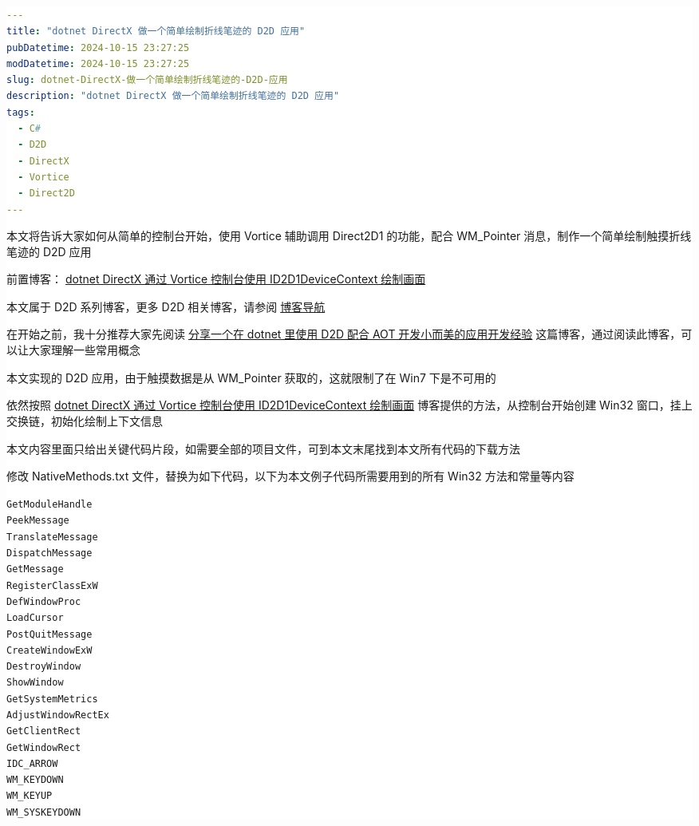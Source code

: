```yaml
---
title: "dotnet DirectX 做一个简单绘制折线笔迹的 D2D 应用"
pubDatetime: 2024-10-15 23:27:25
modDatetime: 2024-10-15 23:27:25
slug: dotnet-DirectX-做一个简单绘制折线笔迹的-D2D-应用
description: "dotnet DirectX 做一个简单绘制折线笔迹的 D2D 应用"
tags:
  - C#
  - D2D
  - DirectX
  - Vortice
  - Direct2D
---
```





本文将告诉大家如何从简单的控制台开始，使用 Vortice 辅助调用 Direct2D1 的功能，配合 WM_Pointer 消息，制作一个简单绘制触摸折线笔迹的 D2D 应用










前置博客： [dotnet DirectX 通过 Vortice 控制台使用 ID2D1DeviceContext 绘制画面](https://blog.lindexi.com/post/dotnet-DirectX-%E9%80%9A%E8%BF%87-Vortice-%E6%8E%A7%E5%88%B6%E5%8F%B0%E4%BD%BF%E7%94%A8-ID2D1DeviceContext-%E7%BB%98%E5%88%B6%E7%94%BB%E9%9D%A2.html )

本文属于 D2D 系列博客，更多 D2D 相关博客，请参阅 [博客导航](https://blog.lindexi.com/post/%E5%8D%9A%E5%AE%A2%E5%AF%BC%E8%88%AA.html )

在开始之前，我十分推荐大家先阅读 [分享一个在 dotnet 里使用 D2D 配合 AOT 开发小而美的应用开发经验](https://blog.lindexi.com/post/%E5%88%86%E4%BA%AB%E4%B8%80%E4%B8%AA%E5%9C%A8-dotnet-%E9%87%8C%E4%BD%BF%E7%94%A8-D2D-%E9%85%8D%E5%90%88-AOT-%E5%BC%80%E5%8F%91%E5%B0%8F%E8%80%8C%E7%BE%8E%E7%9A%84%E5%BA%94%E7%94%A8%E5%BC%80%E5%8F%91%E7%BB%8F%E9%AA%8C.html ) 这篇博客，通过阅读此博客，可以让大家理解一些常用概念

本文实现的 D2D 应用，由于触摸数据是从 WM_Pointer 获取的，这就限制了在 Win7 下是不可用的

依然按照 [dotnet DirectX 通过 Vortice 控制台使用 ID2D1DeviceContext 绘制画面](https://blog.lindexi.com/post/dotnet-DirectX-%E9%80%9A%E8%BF%87-Vortice-%E6%8E%A7%E5%88%B6%E5%8F%B0%E4%BD%BF%E7%94%A8-ID2D1DeviceContext-%E7%BB%98%E5%88%B6%E7%94%BB%E9%9D%A2.html ) 博客提供的方法，从控制台开始创建 Win32 窗口，挂上交换链，初始化绘制上下文信息

本文内容里面只给出关键代码片段，如需要全部的项目文件，可到本文末尾找到本文所有代码的下载方法

修改 NativeMethods.txt 文件，替换为如下代码，以下为本文例子代码所需要用到的所有 Win32 方法和常量等内容

```csharp
GetModuleHandle
PeekMessage
TranslateMessage
DispatchMessage
GetMessage
RegisterClassExW
DefWindowProc
LoadCursor
PostQuitMessage
CreateWindowExW
DestroyWindow
ShowWindow
GetSystemMetrics
AdjustWindowRectEx
GetClientRect
GetWindowRect
IDC_ARROW
WM_KEYDOWN
WM_KEYUP
WM_SYSKEYDOWN
```